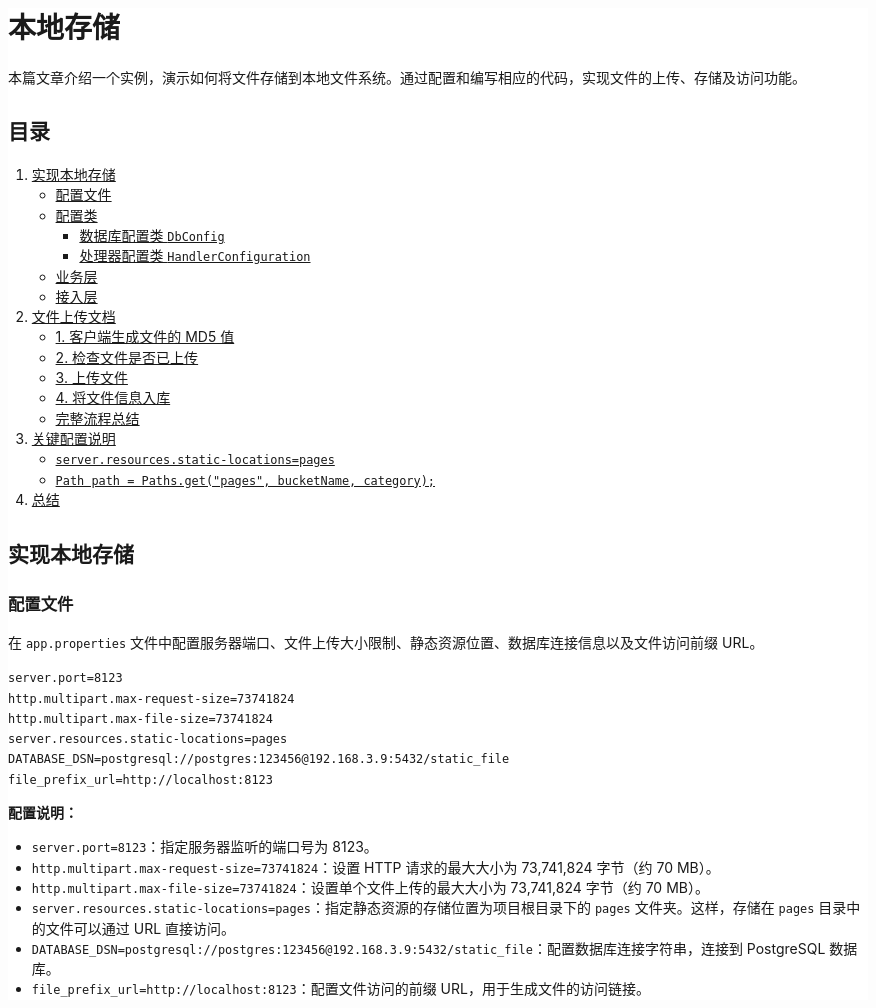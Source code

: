 # 本地存储

本篇文章介绍一个实例，演示如何将文件存储到本地文件系统。通过配置和编写相应的代码，实现文件的上传、存储及访问功能。

## 目录

1. [实现本地存储](#实现本地存储)
   - [配置文件](#配置文件)
   - [配置类](#配置类)
     - [数据库配置类 `DbConfig`](#数据库配置类-dbconfig)
     - [处理器配置类 `HandlerConfiguration`](#处理器配置类-handlerconfiguration)
   - [业务层](#业务层)
   - [接入层](#接入层)
2. [文件上传文档](#文件上传文档)
   - [1. 客户端生成文件的 MD5 值](#1-客户端生成文件的-md5-值)
   - [2. 检查文件是否已上传](#2-检查文件是否已上传)
   - [3. 上传文件](#3-上传文件)
   - [4. 将文件信息入库](#4-将文件信息入库)
   - [完整流程总结](#完整流程总结)
3. [关键配置说明](#关键配置说明)
   - [`server.resources.static-locations=pages`](#serverresourcesstatic-locationspages)
   - [`Path path = Paths.get("pages", bucketName, category);`](#path-path-pathsgetpages-bucketname-category)
4. [总结](#总结)

## 实现本地存储

### 配置文件

在 `app.properties` 文件中配置服务器端口、文件上传大小限制、静态资源位置、数据库连接信息以及文件访问前缀 URL。

```properties
server.port=8123
http.multipart.max-request-size=73741824
http.multipart.max-file-size=73741824
server.resources.static-locations=pages
DATABASE_DSN=postgresql://postgres:123456@192.168.3.9:5432/static_file
file_prefix_url=http://localhost:8123
```

**配置说明：**

- `server.port=8123`：指定服务器监听的端口号为 8123。
- `http.multipart.max-request-size=73741824`：设置 HTTP 请求的最大大小为 73,741,824 字节（约 70 MB）。
- `http.multipart.max-file-size=73741824`：设置单个文件上传的最大大小为 73,741,824 字节（约 70 MB）。
- `server.resources.static-locations=pages`：指定静态资源的存储位置为项目根目录下的 `pages` 文件夹。这样，存储在 `pages` 目录中的文件可以通过 URL 直接访问。
- `DATABASE_DSN=postgresql://postgres:123456@192.168.3.9:5432/static_file`：配置数据库连接字符串，连接到 PostgreSQL 数据库。
- `file_prefix_url=http://localhost:8123`：配置文件访问的前缀 URL，用于生成文件的访问链接。
